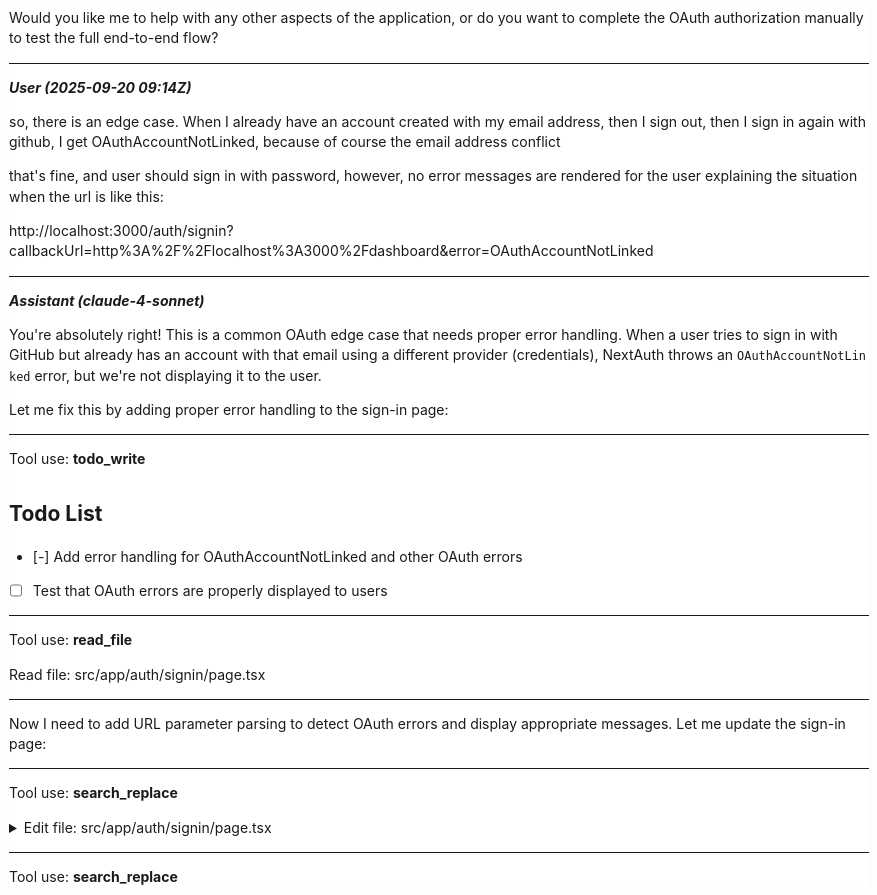 Would you like me to help with any other aspects of the application, or do you want to complete the OAuth authorization manually to test the full end-to-end flow?

---

_**User (2025-09-20 09:14Z)**_

so, there is an edge case. When I already have an account created with my email address, then I sign out, then I sign in again with github, I get OAuthAccountNotLinked, because of course the email address conflict

that's fine, and user should sign in with password, however, no error messages are rendered for the user explaining the situation when the url is like this:

http://localhost:3000/auth/signin?callbackUrl=http%3A%2F%2Flocalhost%3A3000%2Fdashboard&error=OAuthAccountNotLinked

---

_**Assistant (claude-4-sonnet)**_

You're absolutely right! This is a common OAuth edge case that needs proper error handling. When a user tries to sign in with GitHub but already has an account with that email using a different provider (credentials), NextAuth throws an `OAuthAccountNotLinked` error, but we're not displaying it to the user.

Let me fix this by adding proper error handling to the sign-in page:

---

Tool use: **todo_write**

## Todo List

- [-] Add error handling for OAuthAccountNotLinked and other OAuth errors
- [ ] Test that OAuth errors are properly displayed to users

---

Tool use: **read_file**

Read file: src/app/auth/signin/page.tsx

---

Now I need to add URL parameter parsing to detect OAuth errors and display appropriate messages. Let me update the sign-in page:

---

Tool use: **search_replace**


<details><summary>Edit file: src/app/auth/signin/page.tsx</summary></details>

---

Tool use: **search_replace**

